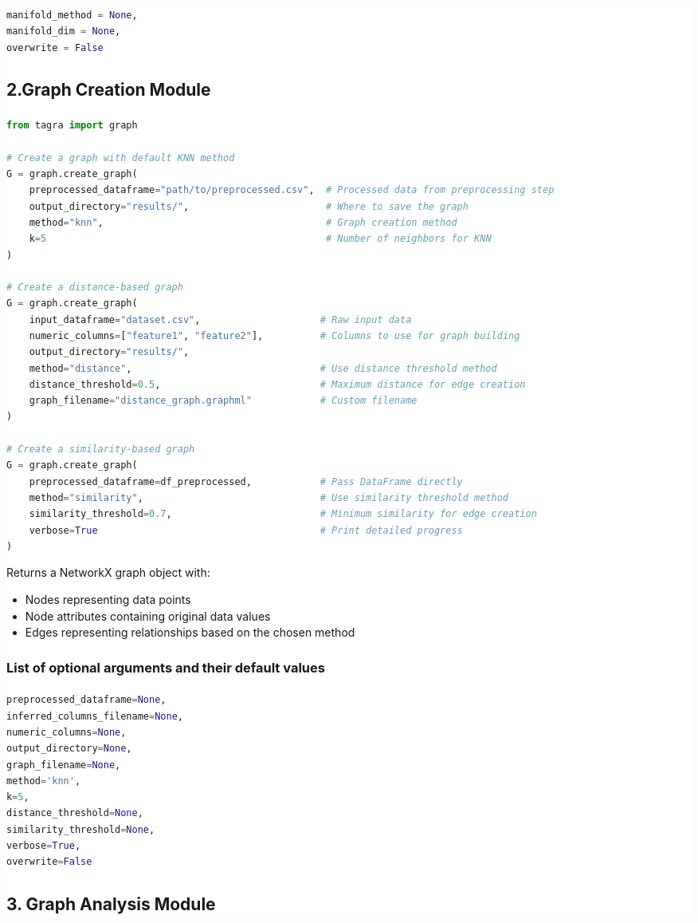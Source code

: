 ```python
manifold_method = None, 
manifold_dim = None,
overwrite = False
```

## 2.Graph Creation Module

```python
from tagra import graph

# Create a graph with default KNN method
G = graph.create_graph(
    preprocessed_dataframe="path/to/preprocessed.csv",  # Processed data from preprocessing step
    output_directory="results/",                        # Where to save the graph
    method="knn",                                       # Graph creation method
    k=5                                                 # Number of neighbors for KNN
)

# Create a distance-based graph
G = graph.create_graph(
    input_dataframe="dataset.csv",                     # Raw input data
    numeric_columns=["feature1", "feature2"],          # Columns to use for graph building
    output_directory="results/",
    method="distance",                                 # Use distance threshold method
    distance_threshold=0.5,                            # Maximum distance for edge creation
    graph_filename="distance_graph.graphml"            # Custom filename
)

# Create a similarity-based graph
G = graph.create_graph(
    preprocessed_dataframe=df_preprocessed,            # Pass DataFrame directly
    method="similarity",                               # Use similarity threshold method
    similarity_threshold=0.7,                          # Minimum similarity for edge creation
    verbose=True                                       # Print detailed progress
)
```
Returns a NetworkX graph object with:
- Nodes representing data points
- Node attributes containing original data values
- Edges representing relationships based on the chosen method


### List of optional arguments and their default values
```python
preprocessed_dataframe=None,
inferred_columns_filename=None,
numeric_columns=None,
output_directory=None,
graph_filename=None,
method='knn',
k=5,
distance_threshold=None,
similarity_threshold=None,
verbose=True,
overwrite=False
```
## 3. Graph Analysis Module
